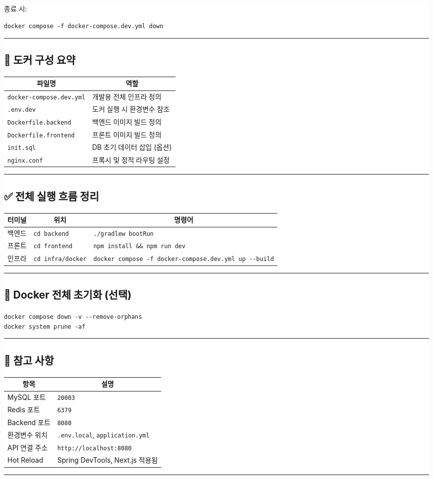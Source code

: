 종료 시:

```
docker compose -f docker-compose.dev.yml down
```

---

## 📂 도커 구성 요약

| 파일명                   | 역할                       |
| ------------------------ | -------------------------- |
| `docker-compose.dev.yml` | 개발용 전체 인프라 정의    |
| `.env.dev`               | 도커 실행 시 환경변수 참조 |
| `Dockerfile.backend`     | 백엔드 이미지 빌드 정의    |
| `Dockerfile.frontend`    | 프론트 이미지 빌드 정의    |
| `init.sql`               | DB 초기 데이터 삽입 (옵션) |
| `nginx.conf`             | 프록시 및 정적 라우팅 설정 |

---

## ✅ 전체 실행 흐름 정리

| 터미널 | 위치              | 명령어                                                |
| ------ | ----------------- | ----------------------------------------------------- |
| 백엔드 | `cd backend`      | `./gradlew bootRun`                                   |
| 프론트 | `cd frontend`     | `npm install && npm run dev`                          |
| 인프라 | `cd infra/docker` | `docker compose -f docker-compose.dev.yml up --build` |

---

## 🔁 Docker 전체 초기화 (선택)

```
docker compose down -v --remove-orphans
docker system prune -af
```

---

## 🧠 참고 사항

| 항목          | 설명                            |
| ------------- | ------------------------------- |
| MySQL 포트    | `20003`                         |
| Redis 포트    | `6379`                          |
| Backend 포트  | `8080`                          |
| 환경변수 위치 | `.env.local`, `application.yml` |
| API 연결 주소 | `http://localhost:8080`         |
| Hot Reload    | Spring DevTools, Next.js 적용됨 |

---